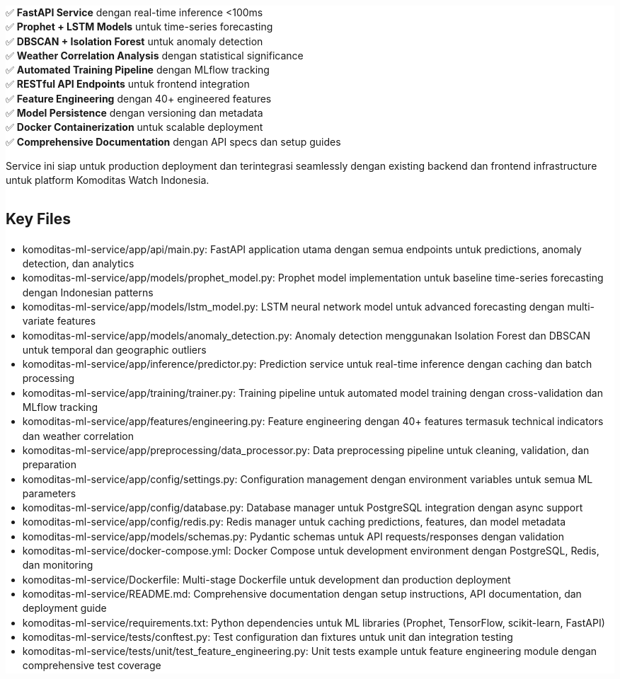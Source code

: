 ✅ **FastAPI Service** dengan real-time inference <100ms  
✅ **Prophet + LSTM Models** untuk time-series forecasting  
✅ **DBSCAN + Isolation Forest** untuk anomaly detection  
✅ **Weather Correlation Analysis** dengan statistical significance  
✅ **Automated Training Pipeline** dengan MLflow tracking  
✅ **RESTful API Endpoints** untuk frontend integration  
✅ **Feature Engineering** dengan 40+ engineered features  
✅ **Model Persistence** dengan versioning dan metadata  
✅ **Docker Containerization** untuk scalable deployment  
✅ **Comprehensive Documentation** dengan API specs dan setup guides

Service ini siap untuk production deployment dan terintegrasi seamlessly dengan existing backend dan frontend infrastructure untuk platform Komoditas Watch Indonesia. 

 ## Key Files

- komoditas-ml-service/app/api/main.py: FastAPI application utama dengan semua endpoints untuk predictions, anomaly detection, dan analytics
- komoditas-ml-service/app/models/prophet_model.py: Prophet model implementation untuk baseline time-series forecasting dengan Indonesian patterns
- komoditas-ml-service/app/models/lstm_model.py: LSTM neural network model untuk advanced forecasting dengan multi-variate features
- komoditas-ml-service/app/models/anomaly_detection.py: Anomaly detection menggunakan Isolation Forest dan DBSCAN untuk temporal dan geographic outliers
- komoditas-ml-service/app/inference/predictor.py: Prediction service untuk real-time inference dengan caching dan batch processing
- komoditas-ml-service/app/training/trainer.py: Training pipeline untuk automated model training dengan cross-validation dan MLflow tracking
- komoditas-ml-service/app/features/engineering.py: Feature engineering dengan 40+ features termasuk technical indicators dan weather correlation
- komoditas-ml-service/app/preprocessing/data_processor.py: Data preprocessing pipeline untuk cleaning, validation, dan preparation
- komoditas-ml-service/app/config/settings.py: Configuration management dengan environment variables untuk semua ML parameters
- komoditas-ml-service/app/config/database.py: Database manager untuk PostgreSQL integration dengan async support
- komoditas-ml-service/app/config/redis.py: Redis manager untuk caching predictions, features, dan model metadata
- komoditas-ml-service/app/models/schemas.py: Pydantic schemas untuk API requests/responses dengan validation
- komoditas-ml-service/docker-compose.yml: Docker Compose untuk development environment dengan PostgreSQL, Redis, dan monitoring
- komoditas-ml-service/Dockerfile: Multi-stage Dockerfile untuk development dan production deployment
- komoditas-ml-service/README.md: Comprehensive documentation dengan setup instructions, API documentation, dan deployment guide
- komoditas-ml-service/requirements.txt: Python dependencies untuk ML libraries (Prophet, TensorFlow, scikit-learn, FastAPI)
- komoditas-ml-service/tests/conftest.py: Test configuration dan fixtures untuk unit dan integration testing
- komoditas-ml-service/tests/unit/test_feature_engineering.py: Unit tests example untuk feature engineering module dengan comprehensive test coverage
